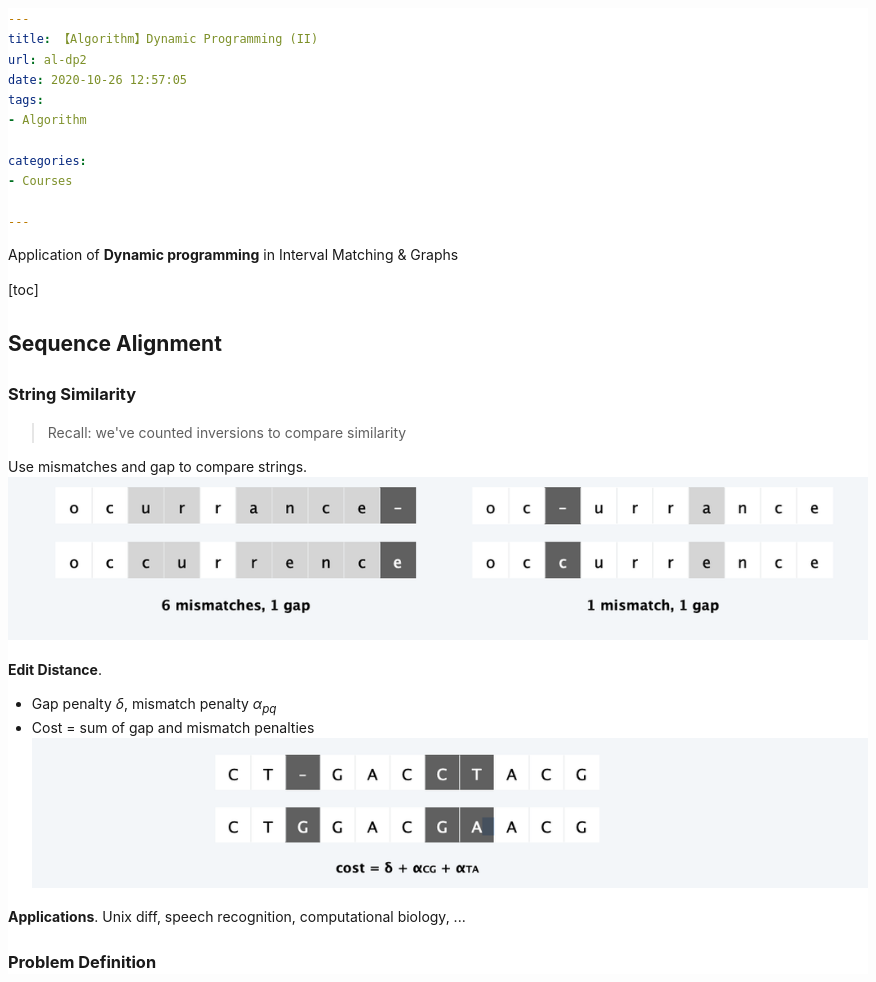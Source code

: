 ```yaml
---
title: 【Algorithm】Dynamic Programming (II)
url: al-dp2
date: 2020-10-26 12:57:05
tags: 
- Algorithm

categories: 
- Courses

---
```


Application of **Dynamic programming** in Interval Matching & Graphs



[toc]

## Sequence Alignment

### String Similarity

> Recall: we've counted inversions to compare similarity

Use mismatches and gap to compare strings.
![](img/10-19-14-40-31.png)

**Edit Distance**.
- Gap penalty $\delta$, mismatch penalty $\alpha_{pq}$
- Cost = sum of gap and mismatch penalties
![](img/10-19-14-41-10.png)

**Applications**. Unix diff, speech recognition, computational biology, ...

### Problem Definition
